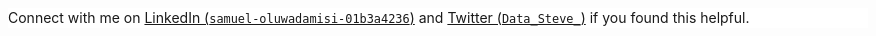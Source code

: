 <PDF url="https://arxiv.org/pdf/2402.09171" />

<SiteInfo
  name="We created the first open-source implementation of Meta’s TestGen-LLM | CodiumAI"
  desc="Most LLMs that are competent at generating code, such as ChatGPT, Gemini, and Code Llama, are capable of generating tests."
  url="https://codium.ai/blog/we-created-the-first-open-source-implementation-of-metas-testgen-llm/"
  logo="https://codium.ai/wp-content/uploads/2023/03/cropped-codium-fav-150x150.png"
  preview="https://codium.ai/wp-content/uploads/2024/05/img-ci-agent-1.jpg"/>

<SiteInfo
  name="How to Automate Test Generation with AI: Using CodiumAI Cover-Agent - DEV Community"
  desc="Writing clean, well-tested code is a cornerstone of robust software development. Unit testing plays a... Tagged with unittest, productivity, ai, programming."
  url="https://dev.to/oluwadamisisamuel1/how-to-automate-test-generation-with-ai-using-codiumai-cover-agent-1kep"
  logo="https://res.cloudinary.com/practicaldev/image/fetch/s--E8ak4Hr1--/c_limit,f_auto,fl_progressive,q_auto,w_32/https://dev-to.s3.us-east-2.amazonaws.com/favicon.ico"
  preview="https://media.dev.to/cdn-cgi/image/width=1000,height=500,fit=cover,gravity=auto,format=auto/https%3A%2F%2Fdev-to-uploads.s3.amazonaws.com%2Fuploads%2Farticles%2Fmxvb0m6e98p9fa7bkdhe.png"/>

Connect with me on [LinkedIn (<VPIcon icon="fa-brands fa-linkedin"/>`samuel-oluwadamisi-01b3a4236`)](http://linkedin.com/in/samuel-oluwadamisi-01b3a4236) and [Twitter (<VPIcon icon="fa-brands fa-x-twitter"/>`Data_Steve_`)](https://x.com/Data_Steve_) if you found this helpful.

